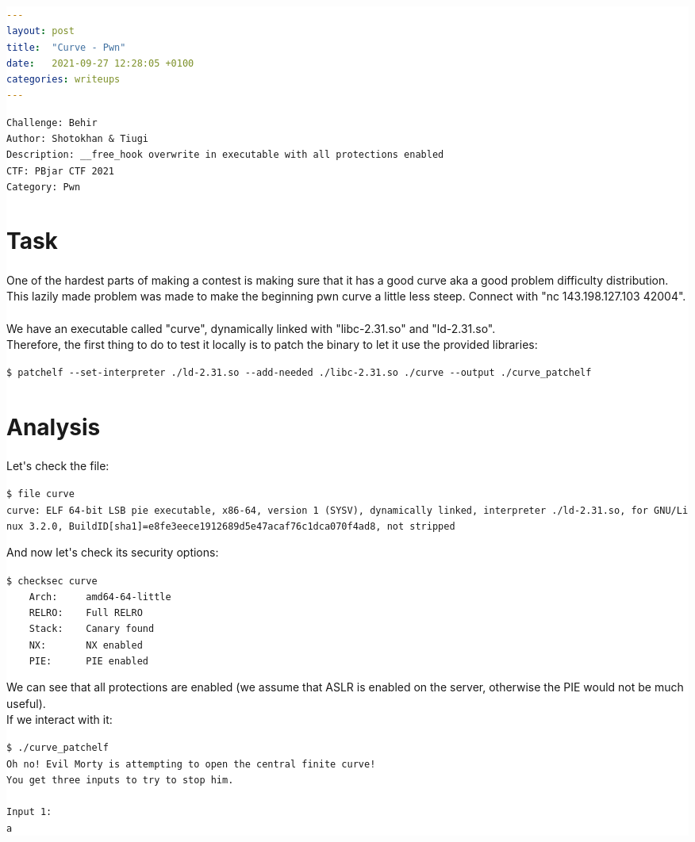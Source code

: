 ```yaml
---
layout: post
title:  "Curve - Pwn"
date:   2021-09-27 12:28:05 +0100
categories: writeups
---
```


```
Challenge: Behir
Author: Shotokhan & Tiugi
Description: __free_hook overwrite in executable with all protections enabled
CTF: PBjar CTF 2021
Category: Pwn
```


# Task
One of the hardest parts of making a contest is making sure that it has a good curve aka a good problem difficulty distribution. This lazily made problem was made to make the beginning pwn curve a little less steep. Connect with "nc 143.198.127.103 42004".
<br> <br>
We have an executable called "curve", dynamically linked with "libc-2.31.so" and "ld-2.31.so".
<br>
Therefore, the first thing to do to test it locally is to patch the binary to let it use the provided libraries:
<br>
```
$ patchelf --set-interpreter ./ld-2.31.so --add-needed ./libc-2.31.so ./curve --output ./curve_patchelf
```

# Analysis
Let's check the file:
<br>
```
$ file curve
curve: ELF 64-bit LSB pie executable, x86-64, version 1 (SYSV), dynamically linked, interpreter ./ld-2.31.so, for GNU/Linux 3.2.0, BuildID[sha1]=e8fe3eece1912689d5e47acaf76c1dca070f4ad8, not stripped
```
And now let's check its security options:
<br>

```
$ checksec curve
    Arch:     amd64-64-little
    RELRO:    Full RELRO
    Stack:    Canary found
    NX:       NX enabled
    PIE:      PIE enabled
```
We can see that all protections are enabled (we assume that ASLR is enabled on the server, otherwise the PIE would not be much useful).
<br>
If we interact with it:
<br>
```
$ ./curve_patchelf 
Oh no! Evil Morty is attempting to open the central finite curve!
You get three inputs to try to stop him.

Input 1:
a
```